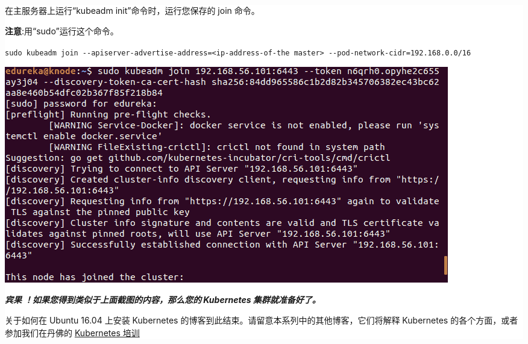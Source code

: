 在主服务器上运行“kubeadm init”命令时，运行您保存的 join 命令。

**注意**:用“sudo”运行这个命令。

```
sudo kubeadm join --apiserver-advertise-address=<ip-address-of-the master> --pod-network-cidr=192.168.0.0/16
```

***![kubernetes node joined cluster - install kubernetes - edureka](img/ab8a15f6e1af40d7b469f5e6b900ce39.png)***

***宾果** **！如果您得到类似于上面截图的内容，那么您的 Kubernetes 集群就准备好了。***

关于如何在 Ubuntu 16.04 上安装 Kubernetes 的博客到此结束。请留意本系列中的其他博客，它们将解释 Kubernetes 的各个方面，或者参加我们在丹佛的 [Kubernetes 培训](https://www.edureka.co/kubernetes-certification-training-course-denver)